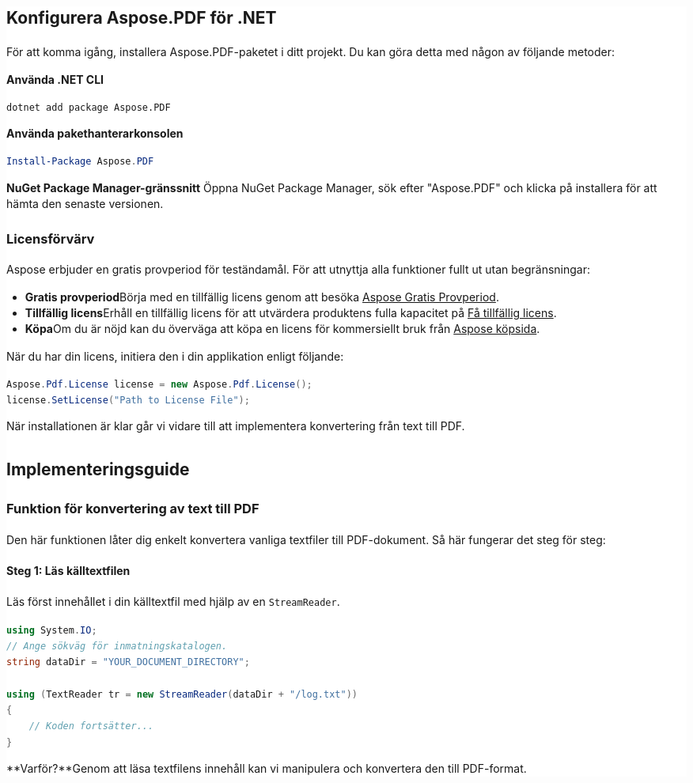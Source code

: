 ## Konfigurera Aspose.PDF för .NET

För att komma igång, installera Aspose.PDF-paketet i ditt projekt. Du kan göra detta med någon av följande metoder:

**Använda .NET CLI**
```bash
dotnet add package Aspose.PDF
```

**Använda pakethanterarkonsolen**
```powershell
Install-Package Aspose.PDF
```

**NuGet Package Manager-gränssnitt**
Öppna NuGet Package Manager, sök efter "Aspose.PDF" och klicka på installera för att hämta den senaste versionen.

### Licensförvärv
Aspose erbjuder en gratis provperiod för teständamål. För att utnyttja alla funktioner fullt ut utan begränsningar:
- **Gratis provperiod**Börja med en tillfällig licens genom att besöka [Aspose Gratis Provperiod](https://releases.aspose.com/pdf/net/).
- **Tillfällig licens**Erhåll en tillfällig licens för att utvärdera produktens fulla kapacitet på [Få tillfällig licens](https://purchase.aspose.com/temporary-license/).
- **Köpa**Om du är nöjd kan du överväga att köpa en licens för kommersiellt bruk från [Aspose köpsida](https://purchase.aspose.com/buy).

När du har din licens, initiera den i din applikation enligt följande:
```csharp
Aspose.Pdf.License license = new Aspose.Pdf.License();
license.SetLicense("Path to License File");
```

När installationen är klar går vi vidare till att implementera konvertering från text till PDF.

## Implementeringsguide

### Funktion för konvertering av text till PDF
Den här funktionen låter dig enkelt konvertera vanliga textfiler till PDF-dokument. Så här fungerar det steg för steg:

#### Steg 1: Läs källtextfilen
Läs först innehållet i din källtextfil med hjälp av en `StreamReader`.
```csharp
using System.IO;
// Ange sökväg för inmatningskatalogen.
string dataDir = "YOUR_DOCUMENT_DIRECTORY";

using (TextReader tr = new StreamReader(dataDir + "/log.txt"))
{
    // Koden fortsätter...
}
```
**Varför?**Genom att läsa textfilens innehåll kan vi manipulera och konvertera den till PDF-format.
